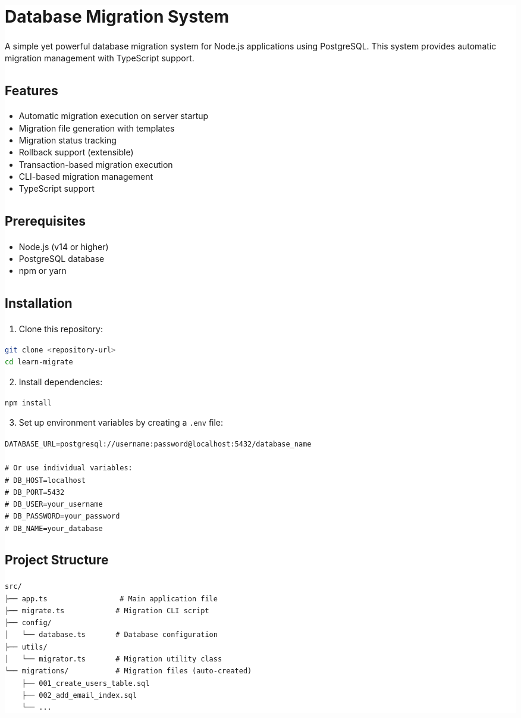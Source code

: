 # Database Migration System

A simple yet powerful database migration system for Node.js applications using PostgreSQL. This system provides automatic migration management with TypeScript support.

## Features

- Automatic migration execution on server startup
- Migration file generation with templates
- Migration status tracking
- Rollback support (extensible)
- Transaction-based migration execution
- CLI-based migration management
- TypeScript support

## Prerequisites

- Node.js (v14 or higher)
- PostgreSQL database
- npm or yarn

## Installation

1. Clone this repository:
```bash
git clone <repository-url>
cd learn-migrate
```

2. Install dependencies:
```bash
npm install
```

3. Set up environment variables by creating a `.env` file:
```env
DATABASE_URL=postgresql://username:password@localhost:5432/database_name

# Or use individual variables:
# DB_HOST=localhost
# DB_PORT=5432
# DB_USER=your_username
# DB_PASSWORD=your_password
# DB_NAME=your_database
```

## Project Structure

```
src/
├── app.ts                 # Main application file
├── migrate.ts            # Migration CLI script
├── config/
│   └── database.ts       # Database configuration
├── utils/
│   └── migrator.ts       # Migration utility class
└── migrations/           # Migration files (auto-created)
    ├── 001_create_users_table.sql
    ├── 002_add_email_index.sql
    └── ...
```

